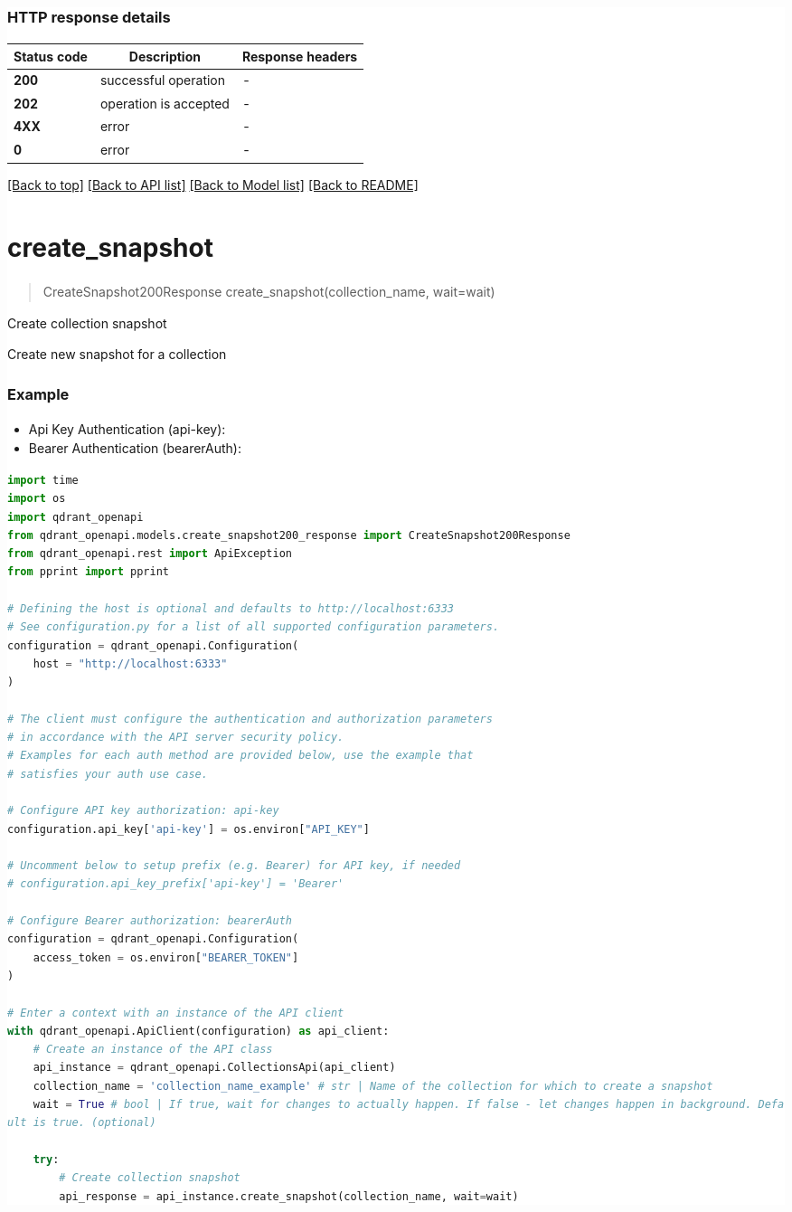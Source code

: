 ### HTTP response details
| Status code | Description | Response headers |
|-------------|-------------|------------------|
**200** | successful operation |  -  |
**202** | operation is accepted |  -  |
**4XX** | error |  -  |
**0** | error |  -  |

[[Back to top]](#) [[Back to API list]](../README.md#documentation-for-api-endpoints) [[Back to Model list]](../README.md#documentation-for-models) [[Back to README]](../README.md)

# **create_snapshot**
> CreateSnapshot200Response create_snapshot(collection_name, wait=wait)

Create collection snapshot

Create new snapshot for a collection

### Example

* Api Key Authentication (api-key):
* Bearer Authentication (bearerAuth):
```python
import time
import os
import qdrant_openapi
from qdrant_openapi.models.create_snapshot200_response import CreateSnapshot200Response
from qdrant_openapi.rest import ApiException
from pprint import pprint

# Defining the host is optional and defaults to http://localhost:6333
# See configuration.py for a list of all supported configuration parameters.
configuration = qdrant_openapi.Configuration(
    host = "http://localhost:6333"
)

# The client must configure the authentication and authorization parameters
# in accordance with the API server security policy.
# Examples for each auth method are provided below, use the example that
# satisfies your auth use case.

# Configure API key authorization: api-key
configuration.api_key['api-key'] = os.environ["API_KEY"]

# Uncomment below to setup prefix (e.g. Bearer) for API key, if needed
# configuration.api_key_prefix['api-key'] = 'Bearer'

# Configure Bearer authorization: bearerAuth
configuration = qdrant_openapi.Configuration(
    access_token = os.environ["BEARER_TOKEN"]
)

# Enter a context with an instance of the API client
with qdrant_openapi.ApiClient(configuration) as api_client:
    # Create an instance of the API class
    api_instance = qdrant_openapi.CollectionsApi(api_client)
    collection_name = 'collection_name_example' # str | Name of the collection for which to create a snapshot
    wait = True # bool | If true, wait for changes to actually happen. If false - let changes happen in background. Default is true. (optional)

    try:
        # Create collection snapshot
        api_response = api_instance.create_snapshot(collection_name, wait=wait)
```